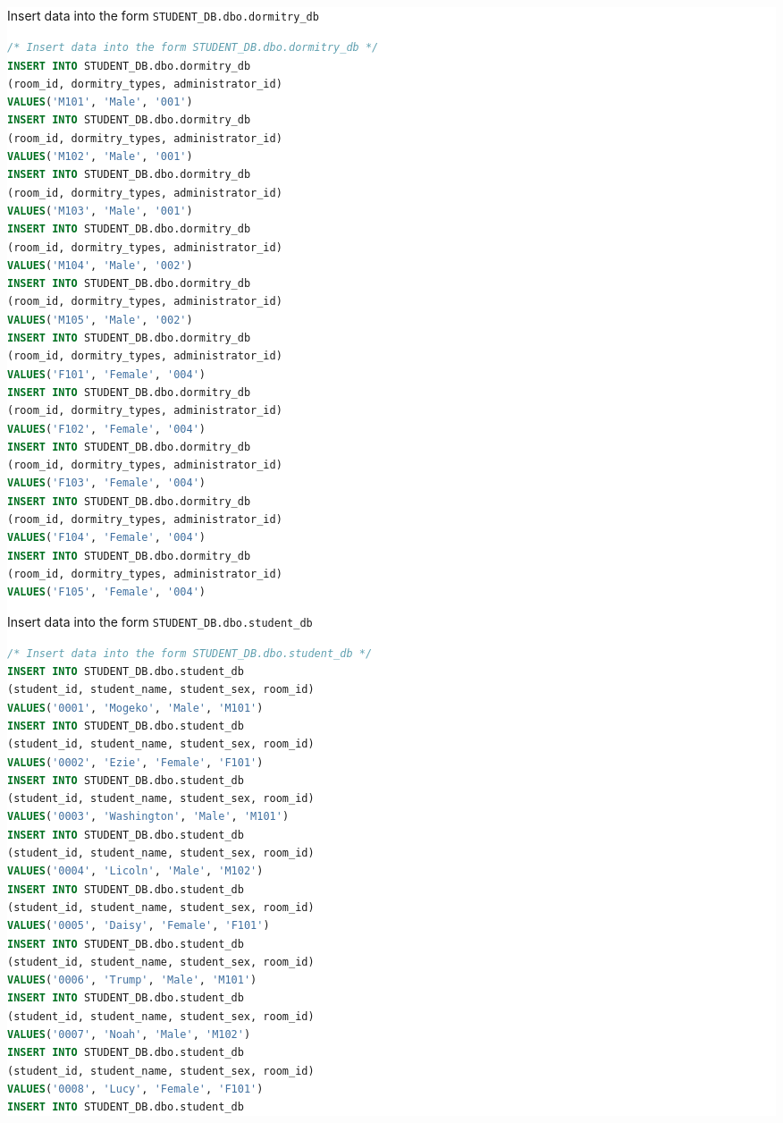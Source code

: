 Insert data into the form `STUDENT_DB.dbo.dormitry_db`

```sql
/* Insert data into the form STUDENT_DB.dbo.dormitry_db */
INSERT INTO STUDENT_DB.dbo.dormitry_db
(room_id, dormitry_types, administrator_id)
VALUES('M101', 'Male', '001')
INSERT INTO STUDENT_DB.dbo.dormitry_db
(room_id, dormitry_types, administrator_id)
VALUES('M102', 'Male', '001')
INSERT INTO STUDENT_DB.dbo.dormitry_db
(room_id, dormitry_types, administrator_id)
VALUES('M103', 'Male', '001')
INSERT INTO STUDENT_DB.dbo.dormitry_db
(room_id, dormitry_types, administrator_id)
VALUES('M104', 'Male', '002')
INSERT INTO STUDENT_DB.dbo.dormitry_db
(room_id, dormitry_types, administrator_id)
VALUES('M105', 'Male', '002')
INSERT INTO STUDENT_DB.dbo.dormitry_db
(room_id, dormitry_types, administrator_id)
VALUES('F101', 'Female', '004')
INSERT INTO STUDENT_DB.dbo.dormitry_db
(room_id, dormitry_types, administrator_id)
VALUES('F102', 'Female', '004')
INSERT INTO STUDENT_DB.dbo.dormitry_db
(room_id, dormitry_types, administrator_id)
VALUES('F103', 'Female', '004')
INSERT INTO STUDENT_DB.dbo.dormitry_db
(room_id, dormitry_types, administrator_id)
VALUES('F104', 'Female', '004')
INSERT INTO STUDENT_DB.dbo.dormitry_db
(room_id, dormitry_types, administrator_id)
VALUES('F105', 'Female', '004')
```

Insert data into the form `STUDENT_DB.dbo.student_db`

```sql
/* Insert data into the form STUDENT_DB.dbo.student_db */
INSERT INTO STUDENT_DB.dbo.student_db
(student_id, student_name, student_sex, room_id)
VALUES('0001', 'Mogeko', 'Male', 'M101')
INSERT INTO STUDENT_DB.dbo.student_db
(student_id, student_name, student_sex, room_id)
VALUES('0002', 'Ezie', 'Female', 'F101')
INSERT INTO STUDENT_DB.dbo.student_db
(student_id, student_name, student_sex, room_id)
VALUES('0003', 'Washington', 'Male', 'M101')
INSERT INTO STUDENT_DB.dbo.student_db
(student_id, student_name, student_sex, room_id)
VALUES('0004', 'Licoln', 'Male', 'M102')
INSERT INTO STUDENT_DB.dbo.student_db
(student_id, student_name, student_sex, room_id)
VALUES('0005', 'Daisy', 'Female', 'F101')
INSERT INTO STUDENT_DB.dbo.student_db
(student_id, student_name, student_sex, room_id)
VALUES('0006', 'Trump', 'Male', 'M101')
INSERT INTO STUDENT_DB.dbo.student_db
(student_id, student_name, student_sex, room_id)
VALUES('0007', 'Noah', 'Male', 'M102')
INSERT INTO STUDENT_DB.dbo.student_db
(student_id, student_name, student_sex, room_id)
VALUES('0008', 'Lucy', 'Female', 'F101')
INSERT INTO STUDENT_DB.dbo.student_db
```